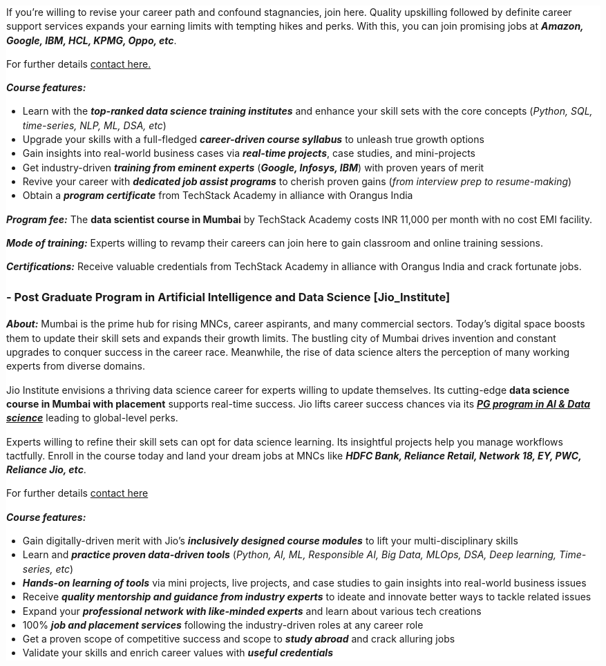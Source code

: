 If you’re willing to revise your career path and confound stagnancies, join here. Quality upskilling followed by definite career support services expands your earning limits with tempting hikes and perks. With this, you can join promising jobs at _<b>Amazon, Google, IBM, HCL, KPMG, Oppo, etc</b>_.

For further details <a href="mailto:info@techstack.in" target="_blank" rel="nofollow">contact here.</a>

_<b>Course features:</b>_

- Learn with the _<b>top-ranked data science training institutes</b>_ and enhance your skill sets with the core concepts (_Python, SQL, time-series, NLP, ML, DSA, etc_)
- Upgrade your skills with a full-fledged _<b>career-driven course syllabus</b>_ to unleash true growth options
- Gain insights into real-world business cases via _<b>real-time projects</b>_, case studies, and mini-projects
- Get industry-driven _<b>training from eminent experts</b>_ (_<b>Google, Infosys, IBM</b>_) with proven years of merit
- Revive your career with _<b>dedicated job assist programs</b>_ to cherish proven gains (_from interview prep to resume-making_)
- Obtain a _<b>program certificate</b>_ from TechStack Academy in alliance with Orangus India

_<b>Program fee:</b>_ The <b>data scientist course in Mumbai</b> by TechStack Academy costs INR 11,000 per month with no cost EMI facility.

_<b>Mode of training:</b>_ Experts willing to revamp their careers can join here to gain classroom and online training sessions.

_<b>Certifications:</b>_ Receive valuable credentials from TechStack Academy in alliance with Orangus India and crack fortunate jobs.

### - Post Graduate Program in Artificial Intelligence and Data Science [Jio_Institute]

_<b>About:</b>_ Mumbai is the prime hub for rising MNCs, career aspirants, and many commercial sectors. Today’s digital space boosts them to update their skill sets and expands their growth limits. The bustling city of Mumbai drives invention and constant upgrades to conquer success in the career race. Meanwhile, the rise of data science alters the perception of many working experts from diverse domains.

Jio Institute envisions a thriving data science career for experts willing to update themselves. Its cutting-edge **data science course in Mumbai with placement** supports real-time success. Jio lifts career success chances via its _<b><a href="https://www.jioinstitute.edu.in/academics/artificial-intelligence-data-science" target="_blank" rel="nofollow">PG program in AI & Data science</a></b>_ leading to global-level perks.

Experts willing to refine their skill sets can opt for data science learning. Its insightful projects help you manage workflows tactfully. Enroll in the course today and land your dream jobs at MNCs like _<b>HDFC Bank, Reliance Retail, Network 18, EY, PWC, Reliance Jio, etc</b>_.

For further details <a href="mailto:contact@jioinstitute.edu.in" target="_blank" rel="nofollow">contact here</a>

_<b>Course features:</b>_

- Gain digitally-driven merit with Jio’s _<b>inclusively designed course modules</b>_ to lift your multi-disciplinary skills
- Learn and _<b>practice proven data-driven tools</b>_ (_Python, AI, ML, Responsible AI, Big Data, MLOps, DSA, Deep learning, Time-series, etc_)
- _<b>Hands-on learning of tools</b>_ via mini projects, live projects, and case studies to gain insights into real-world business issues
- Receive _<b>quality mentorship and guidance from industry experts</b>_ to ideate and innovate better ways to tackle related issues
- Expand your _<b>professional network with like-minded experts</b>_ and learn about various tech creations
- 100% _<b>job and placement services</b>_ following the industry-driven roles at any career role
- Get a proven scope of competitive success and scope to _<b>study abroad</b>_ and crack alluring jobs
- Validate your skills and enrich career values with _<b>useful credentials</b>_
